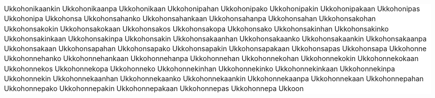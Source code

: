 Ukkohonikaankin
Ukkohonikaanpa
Ukkohonikaan
Ukkohonipahan
Ukkohonipako
Ukkohonipakin
Ukkohonipakaan
Ukkohonipas
Ukkohonipa
Ukkohonsa
Ukkohonsahanko
Ukkohonsahankaan
Ukkohonsahanpa
Ukkohonsahan
Ukkohonsakohan
Ukkohonsakokin
Ukkohonsakokaan
Ukkohonsakos
Ukkohonsakopa
Ukkohonsako
Ukkohonsakinhan
Ukkohonsakinko
Ukkohonsakinkaan
Ukkohonsakinpa
Ukkohonsakin
Ukkohonsakaanhan
Ukkohonsakaanko
Ukkohonsakaankin
Ukkohonsakaanpa
Ukkohonsakaan
Ukkohonsapahan
Ukkohonsapako
Ukkohonsapakin
Ukkohonsapakaan
Ukkohonsapas
Ukkohonsapa
Ukkohonne
Ukkohonnehanko
Ukkohonnehankaan
Ukkohonnehanpa
Ukkohonnehan
Ukkohonnekohan
Ukkohonnekokin
Ukkohonnekokaan
Ukkohonnekos
Ukkohonnekopa
Ukkohonneko
Ukkohonnekinhan
Ukkohonnekinko
Ukkohonnekinkaan
Ukkohonnekinpa
Ukkohonnekin
Ukkohonnekaanhan
Ukkohonnekaanko
Ukkohonnekaankin
Ukkohonnekaanpa
Ukkohonnekaan
Ukkohonnepahan
Ukkohonnepako
Ukkohonnepakin
Ukkohonnepakaan
Ukkohonnepas
Ukkohonnepa
Ukkoon